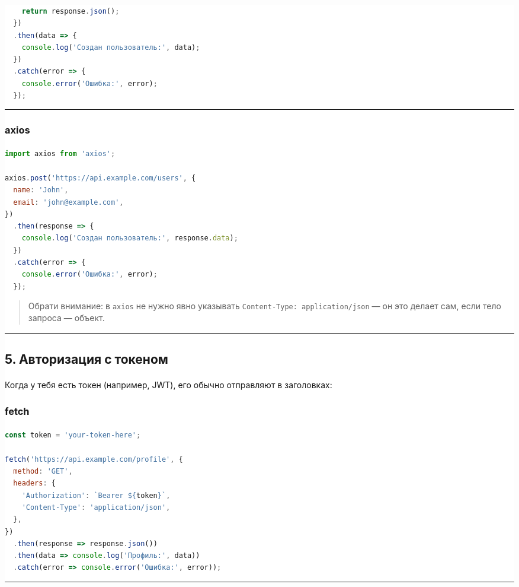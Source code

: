 ```javascript
    return response.json();
  })
  .then(data => {
    console.log('Создан пользователь:', data);
  })
  .catch(error => {
    console.error('Ошибка:', error);
  });
```

---

### axios

```javascript
import axios from 'axios';

axios.post('https://api.example.com/users', {
  name: 'John',
  email: 'john@example.com',
})
  .then(response => {
    console.log('Создан пользователь:', response.data);
  })
  .catch(error => {
    console.error('Ошибка:', error);
  });
```

> Обрати внимание: в `axios` не нужно явно указывать `Content-Type: application/json` — он это делает сам, если тело запроса — объект.

---

## 5. **Авторизация с токеном**

Когда у тебя есть токен (например, JWT), его обычно отправляют в заголовках:

### fetch

```javascript
const token = 'your-token-here';

fetch('https://api.example.com/profile', {
  method: 'GET',
  headers: {
    'Authorization': `Bearer ${token}`,
    'Content-Type': 'application/json',
  },
})
  .then(response => response.json())
  .then(data => console.log('Профиль:', data))
  .catch(error => console.error('Ошибка:', error));
```

---